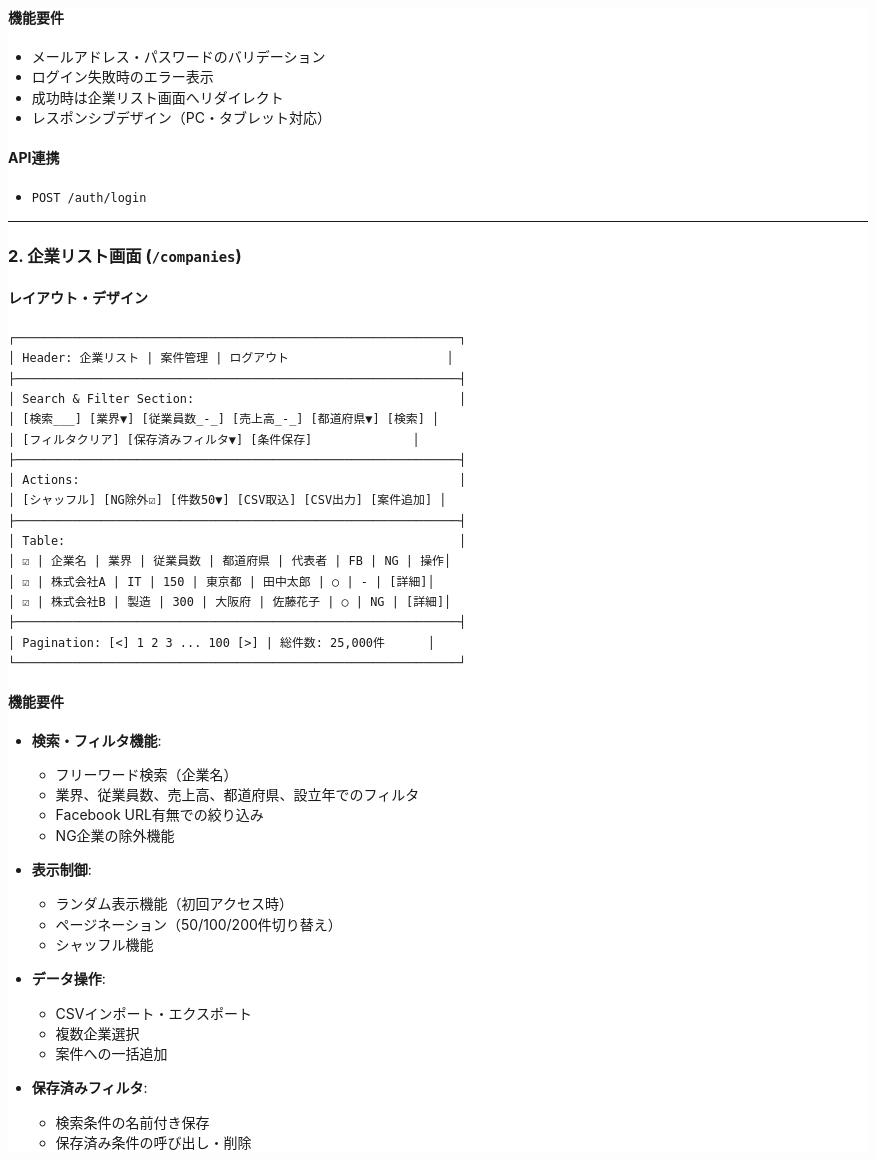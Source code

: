#### 機能要件
- メールアドレス・パスワードのバリデーション
- ログイン失敗時のエラー表示
- 成功時は企業リスト画面へリダイレクト
- レスポンシブデザイン（PC・タブレット対応）

#### API連携
- `POST /auth/login`

---

### 2. 企業リスト画面 (`/companies`)

#### レイアウト・デザイン
```
┌──────────────────────────────────────────────────────────────┐
│ Header: 企業リスト | 案件管理 | ログアウト                      │
├──────────────────────────────────────────────────────────────┤
│ Search & Filter Section:                                     │
│ [検索___] [業界▼] [従業員数_-_] [売上高_-_] [都道府県▼] [検索] │
│ [フィルタクリア] [保存済みフィルタ▼] [条件保存]              │
├──────────────────────────────────────────────────────────────┤
│ Actions:                                                     │
│ [シャッフル] [NG除外☑] [件数50▼] [CSV取込] [CSV出力] [案件追加] │
├──────────────────────────────────────────────────────────────┤
│ Table:                                                       │
│ ☑ | 企業名 | 業界 | 従業員数 | 都道府県 | 代表者 | FB | NG | 操作│
│ ☑ | 株式会社A | IT | 150 | 東京都 | 田中太郎 | ○ | - | [詳細]│
│ ☑ | 株式会社B | 製造 | 300 | 大阪府 | 佐藤花子 | ○ | NG | [詳細]│
├──────────────────────────────────────────────────────────────┤
│ Pagination: [<] 1 2 3 ... 100 [>] | 総件数: 25,000件      │
└──────────────────────────────────────────────────────────────┘
```

#### 機能要件
- **検索・フィルタ機能**:
  - フリーワード検索（企業名）
  - 業界、従業員数、売上高、都道府県、設立年でのフィルタ
  - Facebook URL有無での絞り込み
  - NG企業の除外機能

- **表示制御**:
  - ランダム表示機能（初回アクセス時）
  - ページネーション（50/100/200件切り替え）
  - シャッフル機能

- **データ操作**:
  - CSVインポート・エクスポート
  - 複数企業選択
  - 案件への一括追加

- **保存済みフィルタ**:
  - 検索条件の名前付き保存
  - 保存済み条件の呼び出し・削除
